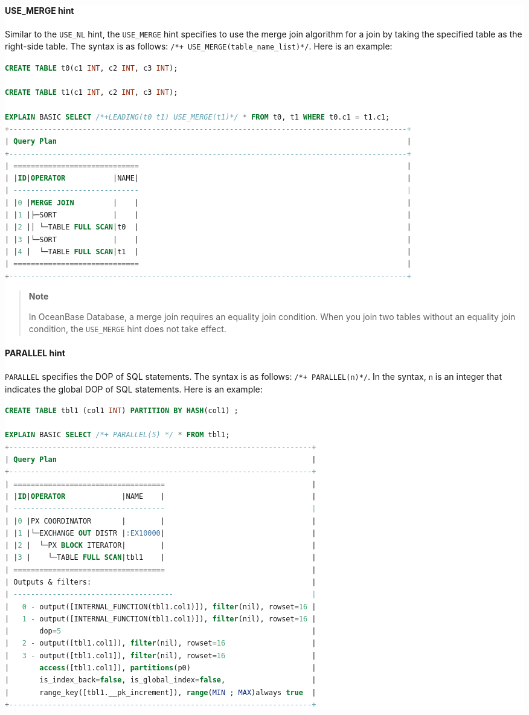 ```sql
```

#### USE_MERGE hint

Similar to the `USE_NL` hint, the `USE_MERGE` hint specifies to use the merge join algorithm for a join by taking the specified table as the right-side table. The syntax is as follows: `/*+ USE_MERGE(table_name_list)*/`. Here is an example:

```sql
CREATE TABLE t0(c1 INT, c2 INT, c3 INT);

CREATE TABLE t1(c1 INT, c2 INT, c3 INT);

EXPLAIN BASIC SELECT /*+LEADING(t0 t1) USE_MERGE(t1)*/ * FROM t0, t1 WHERE t0.c1 = t1.c1;
+--------------------------------------------------------------------------------------------+
| Query Plan                                                                                 |
+--------------------------------------------------------------------------------------------+
| =============================                                                              |
| |ID|OPERATOR           |NAME|                                                              |
| -----------------------------                                                              |
| |0 |MERGE JOIN         |    |                                                              |
| |1 |├─SORT             |    |                                                              |
| |2 |│ └─TABLE FULL SCAN|t0  |                                                              |
| |3 |└─SORT             |    |                                                              |
| |4 |  └─TABLE FULL SCAN|t1  |                                                              |
| =============================                                                              |
+--------------------------------------------------------------------------------------------+
```

> **Note**
>
> In OceanBase Database, a merge join requires an equality join condition. When you join two tables without an equality join condition, the `USE_MERGE` hint does not take effect.

#### PARALLEL hint

`PARALLEL` specifies the DOP of SQL statements. The syntax is as follows: `/*+ PARALLEL(n)*/`. In the syntax, `n` is an integer that indicates the global DOP of SQL statements. Here is an example:

```sql
CREATE TABLE tbl1 (col1 INT) PARTITION BY HASH(col1) ;

EXPLAIN BASIC SELECT /*+ PARALLEL(5) */ * FROM tbl1;
+----------------------------------------------------------------------+
| Query Plan                                                           |
+----------------------------------------------------------------------+
| ===================================                                  |
| |ID|OPERATOR             |NAME    |                                  |
| -----------------------------------                                  |
| |0 |PX COORDINATOR       |        |                                  |
| |1 |└─EXCHANGE OUT DISTR |:EX10000|                                  |
| |2 |  └─PX BLOCK ITERATOR|        |                                  |
| |3 |    └─TABLE FULL SCAN|tbl1    |                                  |
| ===================================                                  |
| Outputs & filters:                                                   |
| -------------------------------------                                |
|   0 - output([INTERNAL_FUNCTION(tbl1.col1)]), filter(nil), rowset=16 |
|   1 - output([INTERNAL_FUNCTION(tbl1.col1)]), filter(nil), rowset=16 |
|       dop=5                                                          |
|   2 - output([tbl1.col1]), filter(nil), rowset=16                    |
|   3 - output([tbl1.col1]), filter(nil), rowset=16                    |
|       access([tbl1.col1]), partitions(p0)                            |
|       is_index_back=false, is_global_index=false,                    |
|       range_key([tbl1.__pk_increment]), range(MIN ; MAX)always true  |
+----------------------------------------------------------------------+
```

